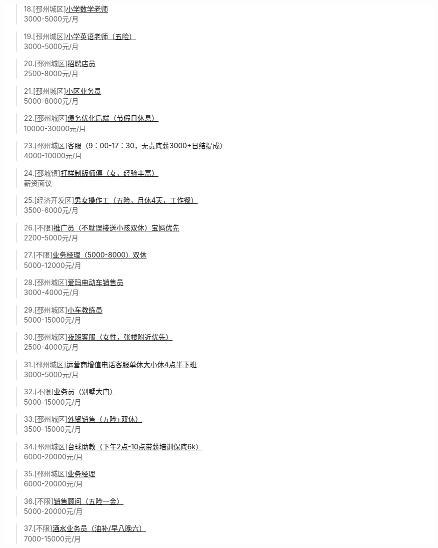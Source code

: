 >18.[邳州城区][小学数学老师](https://www.pizhouzhipin.com/job/39403)<br>
>3000-5000元/月

>19.[邳州城区][小学英语老师（五险）](https://www.pizhouzhipin.com/job/39341)<br>
>3000-5000元/月

>20.[邳州城区][招聘店员](https://www.pizhouzhipin.com/job/40152)<br>
>2500-8000元/月

>21.[邳州城区][小区业务员](https://www.pizhouzhipin.com/job/39347)<br>
>5000-8000元/月

>22.[邳州城区][债务优化后端（节假日休息）](https://www.pizhouzhipin.com/job/39458)<br>
>10000-30000元/月

>23.[邳州城区][客服（9：00-17：30，无责底薪3000+日结提成）](https://www.pizhouzhipin.com/job/39502)<br>
>4000-10000元/月

>24.[邳城镇][打样制版师傅（女，经验丰富）](https://www.pizhouzhipin.com/job/40272)<br>
>薪资面议

>25.[经济开发区][男女操作工（五险，月休4天，工作餐）](https://www.pizhouzhipin.com/job/25469)<br>
>3500-6000元/月

>26.[不限][推广员（不耽误接送小孩双休）宝妈优先](https://www.pizhouzhipin.com/job/38743)<br>
>2200-5000元/月

>27.[不限][业务经理（5000-8000）双休](https://www.pizhouzhipin.com/job/36364)<br>
>5000-12000元/月

>28.[邳州城区][爱玛电动车销售员](https://www.pizhouzhipin.com/job/8023)<br>
>3000-4000元/月

>29.[邳州城区][小车教练员](https://www.pizhouzhipin.com/job/40204)<br>
>5000-15000元/月

>30.[邳州城区][夜班客服（女性，张楼附近优先）](https://www.pizhouzhipin.com/job/36510)<br>
>2500-4000元/月

>31.[邳州城区][运营商增值电话客服单休大小休4点半下班](https://www.pizhouzhipin.com/job/38582)<br>
>3000-5000元/月

>32.[不限][业务员（别墅大门）](https://www.pizhouzhipin.com/job/40091)<br>
>5000-15000元/月

>33.[邳州城区][外贸销售（五险+双休）](https://www.pizhouzhipin.com/job/27569)<br>
>3500-15000元/月

>34.[邳州城区][台球助教（下午2点-10点带薪培训保底6k）](https://www.pizhouzhipin.com/job/33157)<br>
>6000-20000元/月

>35.[邳州城区][业务经理](https://www.pizhouzhipin.com/job/35886)<br>
>6000-20000元/月

>36.[不限][销售顾问（五险一金）](https://www.pizhouzhipin.com/job/39146)<br>
>5000-20000元/月

>37.[不限][酒水业务员（油补/早八晚六）](https://www.pizhouzhipin.com/job/39671)<br>
>7000-15000元/月
